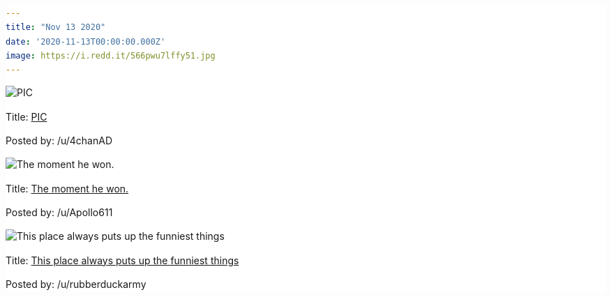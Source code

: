 ```yaml
---
title: "Nov 13 2020"
date: '2020-11-13T00:00:00.000Z'
image: https://i.redd.it/566pwu7lffy51.jpg
---
```


<div class="card">
  <div class="card-image">
    <img class="post-img" src="https://i.redd.it/sv1g8fxlpey51.jpg" alt="PIC" title="PIC" />
  </div>
  <div class="card-content">
    <div class="media">
      <div class="media-content">
        <p class="title is-4">
           Title: <a href="https://www.reddit.com/r/nocontextpics/comments/jrk4zf/pic/">PIC</a>
        </p>
        <p class="subtitle is-4">Posted by: /u/4chanAD</p>
      </div>
    </div>
  </div>
</div>

<div class="card">
  <div class="card-image">
    <img class="post-img" src="https://i.imgur.com/h1VNUH7.jpg" alt="The moment he won." title="The moment he won." />
  </div>
  <div class="card-content">
    <div class="media">
      <div class="media-content">
        <p class="title is-4">
           Title: <a href="https://www.reddit.com/r/pics/comments/jq0lb4/the_moment_he_won/">The moment he won.</a>
        </p>
        <p class="subtitle is-4">Posted by: /u/Apollo611</p>
      </div>
    </div>
  </div>
</div>

<div class="card">
  <div class="card-image">
    <img class="post-img" src="https://i.redd.it/owvgdtrnv2y51.jpg" alt="This place always puts up the funniest things" title="This place always puts up the funniest things" />
  </div>
  <div class="card-content">
    <div class="media">
      <div class="media-content">
        <p class="title is-4">
           Title: <a href="https://www.reddit.com/r/funnysigns/comments/jqj6yq/this_place_always_puts_up_the_funniest_things/">This place always puts up the funniest things</a>
        </p>
        <p class="subtitle is-4">Posted by: /u/rubberduckarmy</p>
      </div>
    </div>
  </div>
</div>
